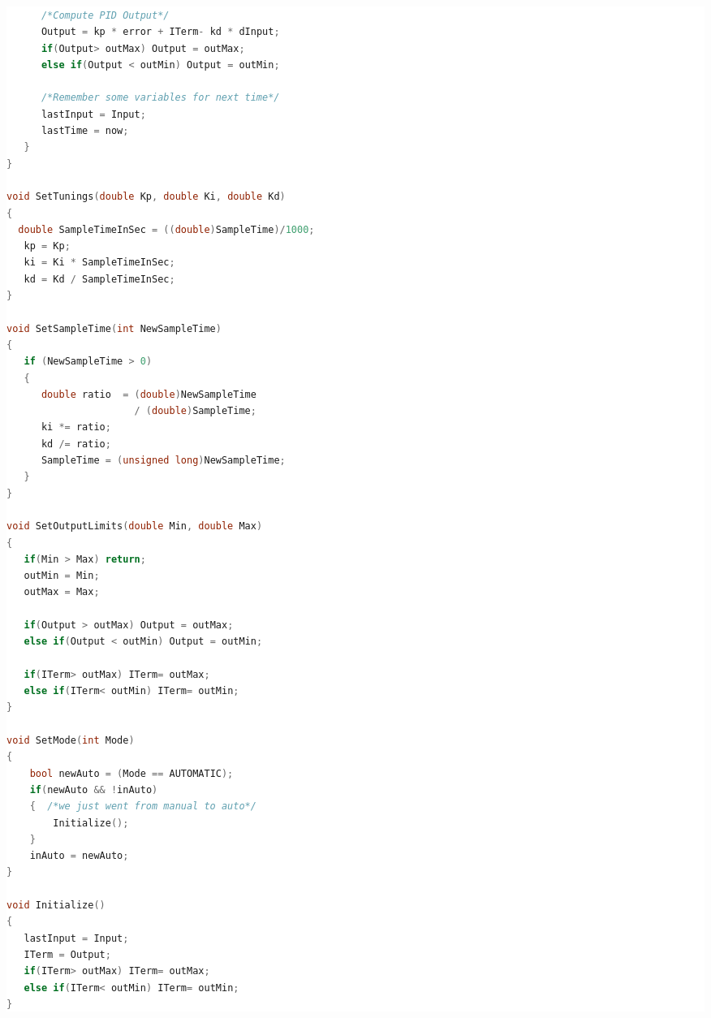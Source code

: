 ```c
      /*Compute PID Output*/
      Output = kp * error + ITerm- kd * dInput;
      if(Output> outMax) Output = outMax;
      else if(Output < outMin) Output = outMin;
 
      /*Remember some variables for next time*/
      lastInput = Input;
      lastTime = now;
   }
}
 
void SetTunings(double Kp, double Ki, double Kd)
{
  double SampleTimeInSec = ((double)SampleTime)/1000;
   kp = Kp;
   ki = Ki * SampleTimeInSec;
   kd = Kd / SampleTimeInSec;
}
 
void SetSampleTime(int NewSampleTime)
{
   if (NewSampleTime > 0)
   {
      double ratio  = (double)NewSampleTime
                      / (double)SampleTime;
      ki *= ratio;
      kd /= ratio;
      SampleTime = (unsigned long)NewSampleTime;
   }
}
 
void SetOutputLimits(double Min, double Max)
{
   if(Min > Max) return;
   outMin = Min;
   outMax = Max;
    
   if(Output > outMax) Output = outMax;
   else if(Output < outMin) Output = outMin;
 
   if(ITerm> outMax) ITerm= outMax;
   else if(ITerm< outMin) ITerm= outMin;
}
 
void SetMode(int Mode)
{
    bool newAuto = (Mode == AUTOMATIC);
    if(newAuto && !inAuto)
    {  /*we just went from manual to auto*/
        Initialize();
    }
    inAuto = newAuto;
}
 
void Initialize()
{
   lastInput = Input;
   ITerm = Output;
   if(ITerm> outMax) ITerm= outMax;
   else if(ITerm< outMin) ITerm= outMin;
}
```
